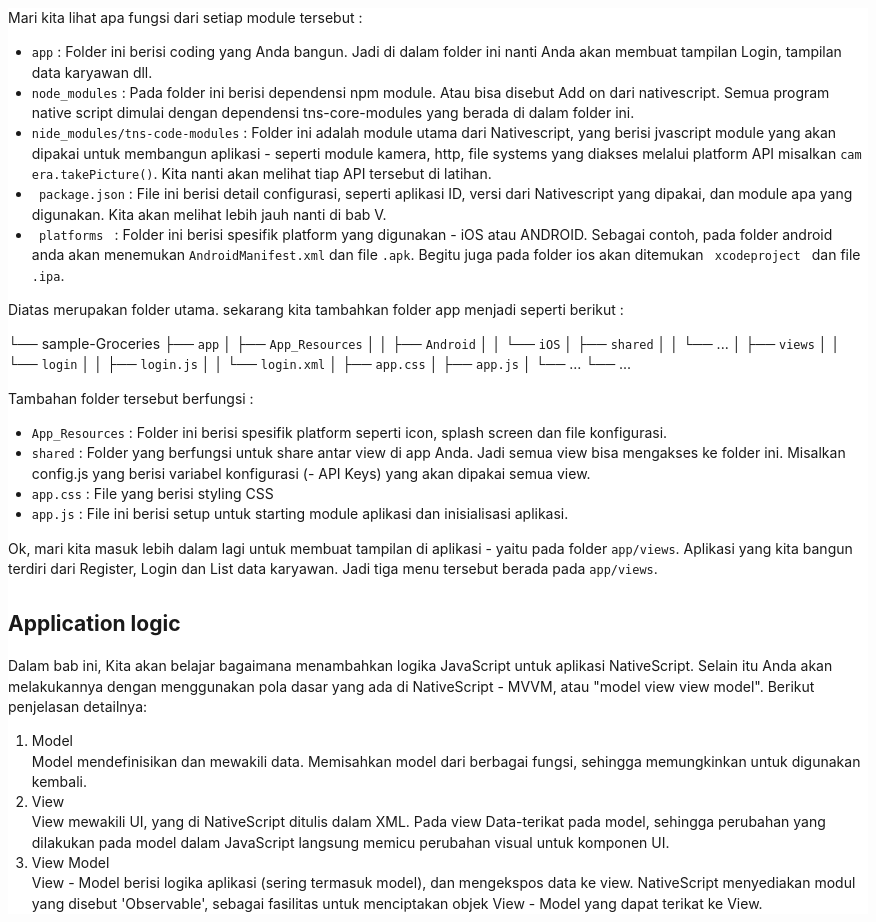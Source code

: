 
Mari kita lihat apa fungsi dari setiap module tersebut :
- `app` : Folder ini berisi coding yang Anda bangun. Jadi di dalam folder ini nanti Anda akan membuat tampilan Login, tampilan data karyawan dll.
- `node_modules`  : Pada folder ini berisi dependensi npm module. Atau bisa disebut Add on dari nativescript. Semua program native script dimulai dengan dependensi tns-core-modules yang berada di dalam folder ini.
- `nide_modules/tns-code-modules` : Folder ini adalah module utama dari Nativescript, yang berisi jvascript module yang akan dipakai untuk membangun aplikasi - seperti module kamera, http, file systems yang diakses melalui platform API misalkan `camera.takePicture()`. Kita nanti akan melihat tiap API tersebut di latihan. 
- ` package.json` : File ini berisi detail configurasi, seperti aplikasi ID, versi dari Nativescript yang dipakai, dan module apa yang digunakan. Kita akan melihat lebih jauh nanti di bab V.
- ` platforms ` : Folder ini berisi spesifik platform yang digunakan - iOS atau ANDROID.  Sebagai contoh, pada folder android anda akan menemukan `AndroidManifest.xml` dan file `.apk`.  Begitu juga pada folder ios akan ditemukan ` xcodeproject ` dan file `.ipa`.

Diatas merupakan folder utama. sekarang kita tambahkan folder app menjadi seperti berikut :   
  
└── sample-Groceries
├── `app`
│   ├── `App_Resources`
│   │   ├── `Android`
│   │   └── `iOS`
│   ├── `shared`
│   │   └── ...
│   ├── `views`
│   │   └── `login`
│   │       ├── `login.js`
│   │       └── `login.xml`
│   ├── `app.css`
│   ├── `app.js`
│   └── ...
└── ...

Tambahan folder tersebut berfungsi :
- `App_Resources` : Folder ini berisi spesifik platform seperti icon, splash screen dan file konfigurasi. 
- `shared` : Folder yang berfungsi untuk share antar view di app Anda. Jadi semua view bisa mengakses ke folder ini. Misalkan config.js yang berisi variabel konfigurasi (- API Keys) yang akan dipakai semua view.
- `app.css` : File yang berisi styling CSS
- `app.js` : File ini berisi setup untuk starting module aplikasi dan inisialisasi aplikasi.


Ok, mari kita masuk lebih dalam lagi untuk membuat tampilan di aplikasi - yaitu pada folder `app/views`. Aplikasi yang kita bangun terdiri dari Register, Login dan List data karyawan. Jadi tiga menu tersebut berada pada `app/views`.


## Application logic
Dalam bab ini, Kita akan belajar bagaimana menambahkan logika JavaScript untuk aplikasi NativeScript. Selain itu Anda akan melakukannya dengan menggunakan pola dasar yang ada di NativeScript - MVVM, atau "model view view model". 
Berikut penjelasan detailnya:
1. Model  
	Model mendefinisikan dan mewakili data. Memisahkan model dari berbagai fungsi, sehingga memungkinkan untuk digunakan kembali.
2. View  
	View mewakili UI, yang di NativeScript ditulis dalam XML. Pada view Data-terikat pada model, sehingga perubahan yang dilakukan pada model dalam JavaScript langsung memicu perubahan visual untuk komponen UI.
3. View Model  
	View - Model berisi logika aplikasi (sering termasuk model), dan mengekspos data ke view. NativeScript menyediakan modul yang disebut 'Observable', sebagai fasilitas untuk menciptakan objek View - Model yang dapat terikat ke View.